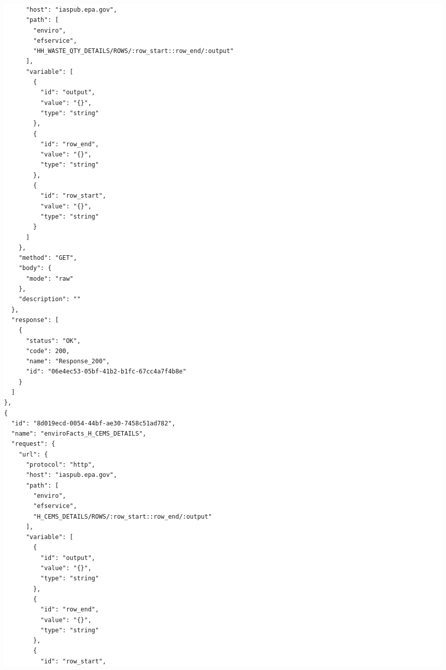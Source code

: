           "host": "iaspub.epa.gov",
          "path": [
            "enviro",
            "efservice",
            "HH_WASTE_QTY_DETAILS/ROWS/:row_start::row_end/:output"
          ],
          "variable": [
            {
              "id": "output",
              "value": "{}",
              "type": "string"
            },
            {
              "id": "row_end",
              "value": "{}",
              "type": "string"
            },
            {
              "id": "row_start",
              "value": "{}",
              "type": "string"
            }
          ]
        },
        "method": "GET",
        "body": {
          "mode": "raw"
        },
        "description": ""
      },
      "response": [
        {
          "status": "OK",
          "code": 200,
          "name": "Response_200",
          "id": "06e4ec53-05bf-41b2-b1fc-67cc4a7f4b8e"
        }
      ]
    },
    {
      "id": "8d019ecd-0054-44bf-ae30-7458c51ad782",
      "name": "enviroFacts_H_CEMS_DETAILS",
      "request": {
        "url": {
          "protocol": "http",
          "host": "iaspub.epa.gov",
          "path": [
            "enviro",
            "efservice",
            "H_CEMS_DETAILS/ROWS/:row_start::row_end/:output"
          ],
          "variable": [
            {
              "id": "output",
              "value": "{}",
              "type": "string"
            },
            {
              "id": "row_end",
              "value": "{}",
              "type": "string"
            },
            {
              "id": "row_start",